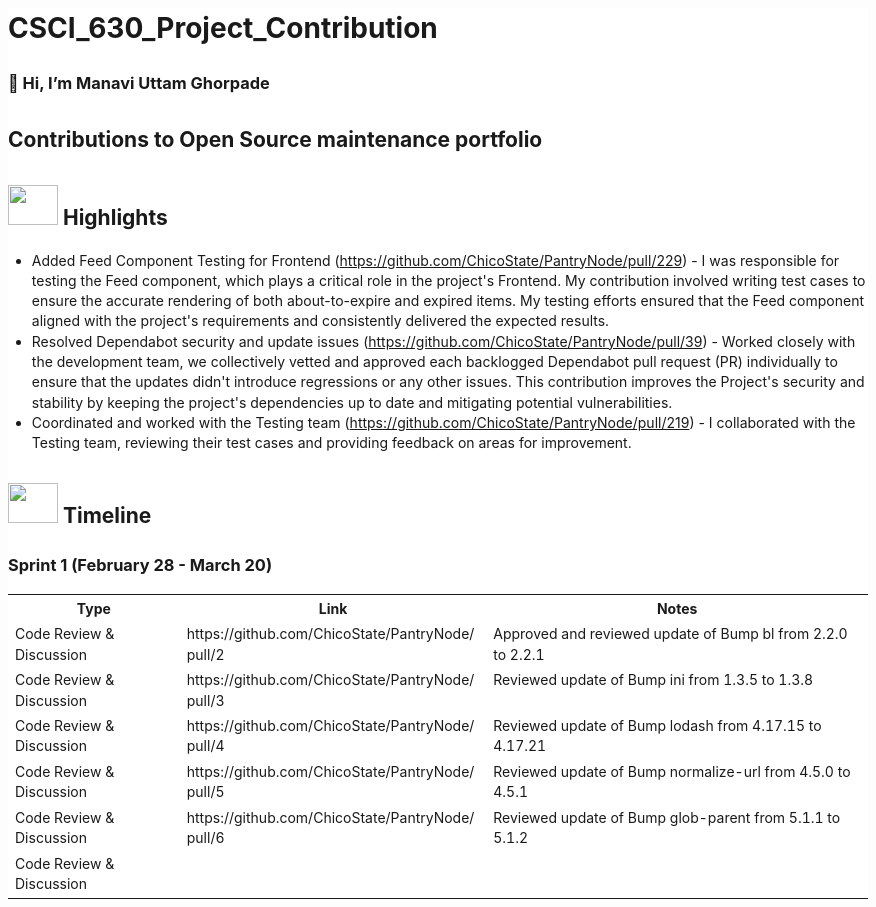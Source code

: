 # CSCI_630_Project_Contribution
### 👋 Hi, I’m Manavi Uttam Ghorpade 

## Contributions to Open Source maintenance portfolio
### <h2> <img src="https://raw.githubusercontent.com/innng/innng/master/assets/kyubey.gif" width="50" height="40" /> Highlights </h2>
- Added Feed Component Testing for Frontend (https://github.com/ChicoState/PantryNode/pull/229) - I was responsible for testing the Feed component, which plays a critical role in the project's Frontend. My contribution involved writing test cases to ensure the accurate rendering of both about-to-expire and expired items.
My testing efforts ensured that the Feed component aligned with the project's requirements and consistently delivered the expected results.
- Resolved Dependabot security and update issues (https://github.com/ChicoState/PantryNode/pull/39) - Worked closely with the development team, we collectively vetted and approved each backlogged Dependabot pull request (PR) individually to ensure that the updates didn't introduce regressions or any other issues. This contribution improves the Project's security and stability by keeping the project's dependencies up to date and mitigating potential vulnerabilities.
- Coordinated and worked with the Testing team (https://github.com/ChicoState/PantryNode/pull/219) - I collaborated with the Testing team, reviewing their test cases and providing feedback on areas for improvement. 
 
### <h2> <img src="https://raw.githubusercontent.com/innng/innng/master/assets/kyubey.gif" width="50" height="40" /> Timeline </h2>
### Sprint 1 (February 28 - March 20)
<table>
    <tr>
        <th>Type</th>
        <th>Link</th>
        <th>Notes</th>
    </tr>
    <tr>
        <td> Code Review  & Discussion</td>
        <td>https://github.com/ChicoState/PantryNode/pull/2 </td>
        <td> Approved and reviewed update of Bump bl from 2.2.0 to 2.2.1</td>
    </tr>
  <tr>
        <td> Code Review  & Discussion</td>
        <td>https://github.com/ChicoState/PantryNode/pull/3</td>
        <td> Reviewed update of Bump ini from 1.3.5 to 1.3.8</td>
    </tr>
  <tr>
        <td> Code Review  & Discussion</td>
        <td>https://github.com/ChicoState/PantryNode/pull/4</td>
        <td> Reviewed update of Bump lodash from 4.17.15 to 4.17.21</td>
    </tr>
  <tr>
        <td> Code Review  & Discussion</td>
        <td>https://github.com/ChicoState/PantryNode/pull/5</td>
        <td> Reviewed update of Bump normalize-url from 4.5.0 to 4.5.1</td>
    </tr>
   <tr>
        <td> Code Review  & Discussion</td>
        <td>https://github.com/ChicoState/PantryNode/pull/6</td>
        <td> Reviewed update of Bump glob-parent from 5.1.1 to 5.1.2</td>
    </tr>
  <tr>
        <td> Code Review  & Discussion</td>